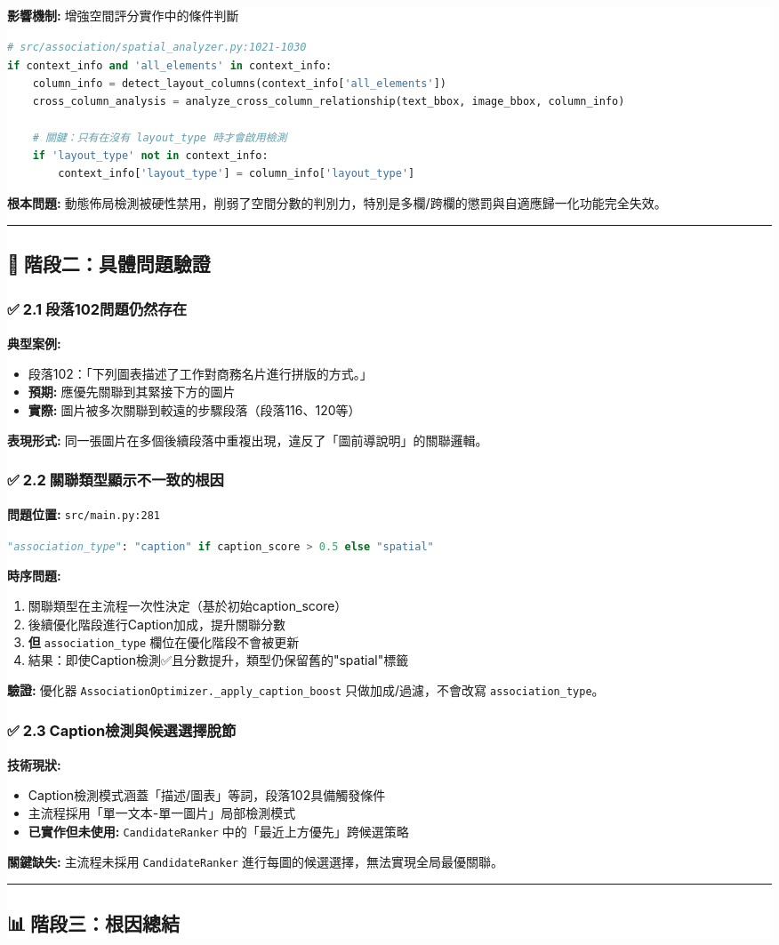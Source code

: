 **影響機制:** 增強空間評分實作中的條件判斷
```python
# src/association/spatial_analyzer.py:1021-1030
if context_info and 'all_elements' in context_info:
    column_info = detect_layout_columns(context_info['all_elements'])
    cross_column_analysis = analyze_cross_column_relationship(text_bbox, image_bbox, column_info)
    
    # 關鍵：只有在沒有 layout_type 時才會啟用檢測
    if 'layout_type' not in context_info:
        context_info['layout_type'] = column_info['layout_type']
```

**根本問題:** 動態佈局檢測被硬性禁用，削弱了空間分數的判別力，特別是多欄/跨欄的懲罰與自適應歸一化功能完全失效。

---

## 🔬 階段二：具體問題驗證

### ✅ 2.1 段落102問題仍然存在

**典型案例:**
- 段落102：「下列圖表描述了工作對商務名片進行拼版的方式。」
- **預期:** 應優先關聯到其緊接下方的圖片
- **實際:** 圖片被多次關聯到較遠的步驟段落（段落116、120等）

**表現形式:** 同一張圖片在多個後續段落中重複出現，違反了「圖前導說明」的關聯邏輯。

### ✅ 2.2 關聯類型顯示不一致的根因

**問題位置:** `src/main.py:281`
```python
"association_type": "caption" if caption_score > 0.5 else "spatial"
```

**時序問題:**
1. 關聯類型在主流程一次性決定（基於初始caption_score）
2. 後續優化階段進行Caption加成，提升關聯分數
3. **但** `association_type` 欄位在優化階段不會被更新
4. 結果：即使Caption檢測✅且分數提升，類型仍保留舊的"spatial"標籤

**驗證:** 優化器 `AssociationOptimizer._apply_caption_boost` 只做加成/過濾，不會改寫 `association_type`。

### ✅ 2.3 Caption檢測與候選選擇脫節

**技術現狀:**
- Caption檢測模式涵蓋「描述/圖表」等詞，段落102具備觸發條件
- 主流程採用「單一文本-單一圖片」局部檢測模式
- **已實作但未使用:** `CandidateRanker` 中的「最近上方優先」跨候選策略

**關鍵缺失:** 主流程未採用 `CandidateRanker` 進行每圖的候選選擇，無法實現全局最優關聯。

---

## 📊 階段三：根因總結
